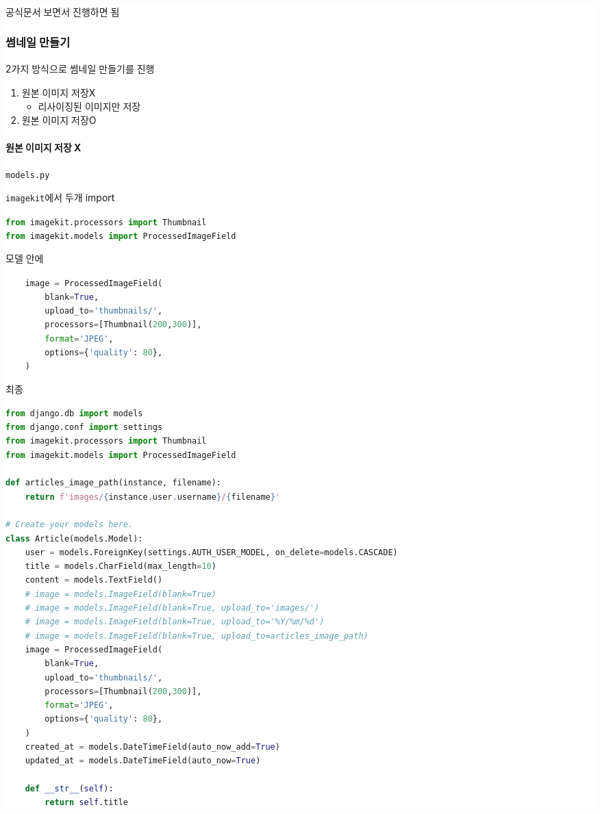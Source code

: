 공식문서 보면서 진행하면 됨

### 썸네일 만들기

2가지 방식으로 썸네일 만들기를 진행

1. 원본 이미지 저장X
   - 리사이징된 이미지만 저장
2. 원본 이미지 저장O

#### 원본 이미지 저장 X

`models.py`

`imagekit`에서 두개 import

```python
from imagekit.processors import Thumbnail
from imagekit.models import ProcessedImageField
```

모델 안에

```python
    image = ProcessedImageField(
        blank=True,
        upload_to='thumbnails/',
        processors=[Thumbnail(200,300)],
        format='JPEG',
        options={'quality': 80},
    )
```

최종

```python
from django.db import models
from django.conf import settings
from imagekit.processors import Thumbnail
from imagekit.models import ProcessedImageField

def articles_image_path(instance, filename):
    return f'images/{instance.user.username}/{filename}'

# Create your models here.
class Article(models.Model):
    user = models.ForeignKey(settings.AUTH_USER_MODEL, on_delete=models.CASCADE)
    title = models.CharField(max_length=10)
    content = models.TextField()
    # image = models.ImageField(blank=True)
    # image = models.ImageField(blank=True, upload_to='images/')
    # image = models.ImageField(blank=True, upload_to='%Y/%m/%d')
    # image = models.ImageField(blank=True, upload_to=articles_image_path)
    image = ProcessedImageField(
        blank=True,
        upload_to='thumbnails/',
        processors=[Thumbnail(200,300)],
        format='JPEG',
        options={'quality': 80},
    )
    created_at = models.DateTimeField(auto_now_add=True)
    updated_at = models.DateTimeField(auto_now=True)

    def __str__(self):
        return self.title
```
